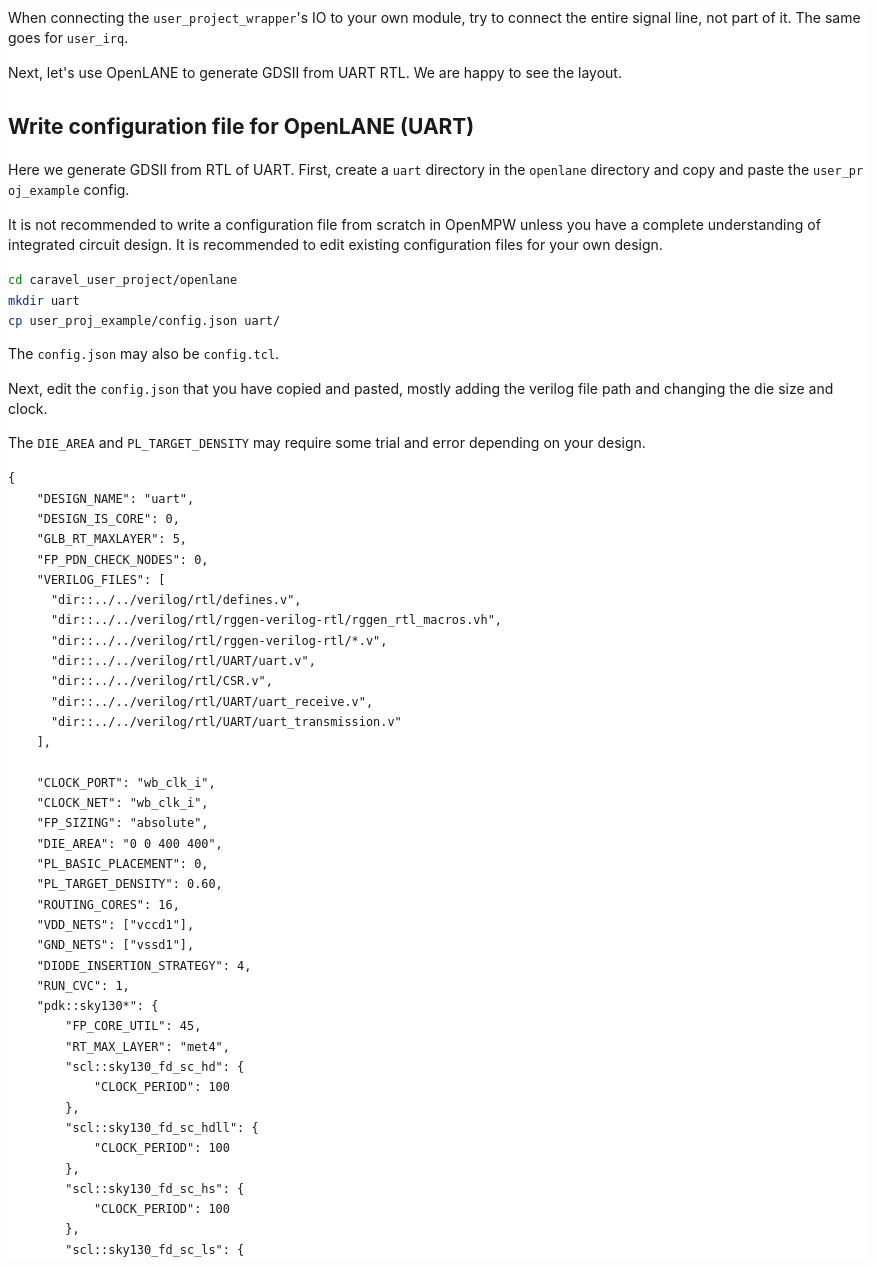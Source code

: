 When connecting the `user_project_wrapper`'s IO to your own module, try to connect the entire signal line, not part of it. The same goes for `user_irq`.

Next, let's use OpenLANE to generate GDSII from UART RTL. We are happy to see the layout.

## Write configuration file for OpenLANE (UART)

Here we generate GDSII from RTL of UART. First, create a `uart` directory in the `openlane` directory and copy and paste the `user_proj_example` config.

It is not recommended to write a configuration file from scratch in OpenMPW unless you have a complete understanding of integrated circuit design. It is recommended to edit existing configuration files for your own design.

```bash
cd caravel_user_project/openlane
mkdir uart
cp user_proj_example/config.json uart/
```

The `config.json` may also be `config.tcl`.

Next, edit the `config.json` that you have copied and pasted, mostly adding the verilog file path and changing the die size and clock.

The `DIE_AREA` and `PL_TARGET_DENSITY` may require some trial and error depending on your design.

```
{
    "DESIGN_NAME": "uart",
    "DESIGN_IS_CORE": 0,
    "GLB_RT_MAXLAYER": 5,
    "FP_PDN_CHECK_NODES": 0,
    "VERILOG_FILES": [
      "dir::../../verilog/rtl/defines.v", 
      "dir::../../verilog/rtl/rggen-verilog-rtl/rggen_rtl_macros.vh",
      "dir::../../verilog/rtl/rggen-verilog-rtl/*.v",
      "dir::../../verilog/rtl/UART/uart.v",
      "dir::../../verilog/rtl/CSR.v",
      "dir::../../verilog/rtl/UART/uart_receive.v",
      "dir::../../verilog/rtl/UART/uart_transmission.v"
    ],

    "CLOCK_PORT": "wb_clk_i",
    "CLOCK_NET": "wb_clk_i",
    "FP_SIZING": "absolute",
    "DIE_AREA": "0 0 400 400",
    "PL_BASIC_PLACEMENT": 0,
    "PL_TARGET_DENSITY": 0.60,
    "ROUTING_CORES": 16,
    "VDD_NETS": ["vccd1"],
    "GND_NETS": ["vssd1"],
    "DIODE_INSERTION_STRATEGY": 4,
    "RUN_CVC": 1,
    "pdk::sky130*": {
        "FP_CORE_UTIL": 45,
        "RT_MAX_LAYER": "met4",
        "scl::sky130_fd_sc_hd": {
            "CLOCK_PERIOD": 100
        },
        "scl::sky130_fd_sc_hdll": {
            "CLOCK_PERIOD": 100
        },
        "scl::sky130_fd_sc_hs": {
            "CLOCK_PERIOD": 100
        },
        "scl::sky130_fd_sc_ls": {
```